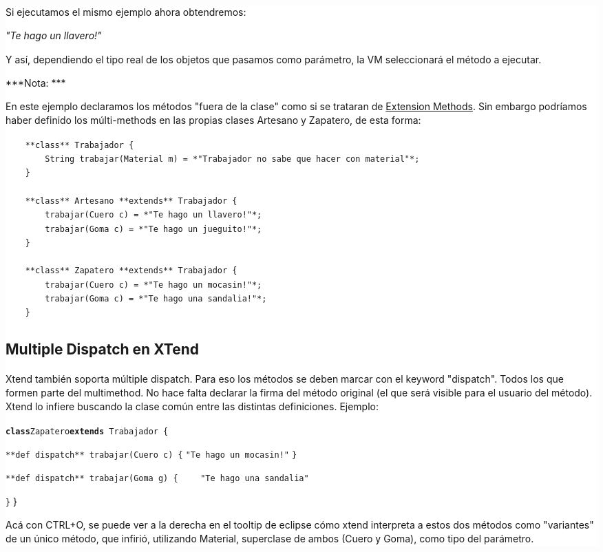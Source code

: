 Si ejecutamos el mismo ejemplo ahora obtendremos:

*"Te hago un llavero!"*

Y así, dependiendo el tipo real de los objetos que pasamos como parámetro, la VM seleccionará el método a ejecutar.


***Nota: ***

En este ejemplo declaramos los métodos "fuera de la clase" como si se trataran de [Extension Methods](conceptos-extension-methods).
Sin embargo podríamos haber definido los múlti-methods en las propias clases Artesano y Zapatero, de esta forma:


        **class** Trabajador {
            String trabajar(Material m) = *"Trabajador no sabe que hacer con material"*;
        }

        **class** Artesano **extends** Trabajador {
            trabajar(Cuero c) = *"Te hago un llavero!"*;
            trabajar(Goma c) = *"Te hago un jueguito!"*;
        }

        **class** Zapatero **extends** Trabajador {
            trabajar(Cuero c) = *"Te hago un mocasin!"*;
            trabajar(Goma c) = *"Te hago una sandalia!"*;
        }


## []()Multiple Dispatch en XTend

Xtend también soporta múltiple dispatch. Para eso los métodos se deben marcar con el keyword "dispatch". Todos los que formen parte del multimethod.
No hace falta declarar la firma del método original (el que será visible para el usuario del método).
Xtend lo infiere buscando la clase común entre las distintas definiciones.
Ejemplo:




**`class`**` Zapatero `**`extends`**` Trabajador {`



 `**def dispatch** trabajar(Cuero c) {`
 `"Te hago un mocasin!"` 
 `}`
 
 `**def dispatch** trabajar(Goma g) {`
            `    "Te hago una sandalia"`

 `}`
        }


Acá con CTRL+O, se puede ver a la derecha en el tooltip de eclipse cómo xtend interpreta a estos dos métodos como "variantes" de un único método, que infirió, utilizando Material, superclase de ambos (Cuero y Goma), como tipo del parámetro.
